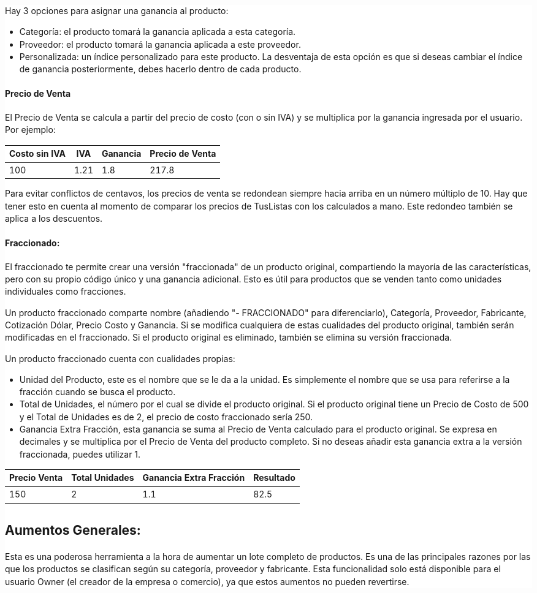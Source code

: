 Hay 3 opciones para asignar una ganancia al producto:

- Categoría: el producto tomará la ganancia aplicada a esta categoría.
- Proveedor: el producto tomará la ganancia aplicada a este proveedor.
- Personalizada: un índice personalizado para este producto. La desventaja de esta opción es que si deseas cambiar el índice de ganancia posteriormente, debes hacerlo dentro de cada producto.

#### Precio de Venta

El Precio de Venta se calcula a partir del precio de costo (con o sin IVA) y se multiplica por la ganancia ingresada por el usuario. Por ejemplo:

| Costo sin IVA | IVA  | Ganancia | Precio de Venta |
| ------------- | ---- | -------- | --------------- |
| 100           | 1.21 | 1.8      | 217.8           |

Para evitar conflictos de centavos, los precios de venta se redondean siempre hacia arriba en un número múltiplo de 10. Hay que tener esto en cuenta al momento de comparar los precios de TusListas con los calculados a mano. Este redondeo también se aplica a los descuentos.


#### Fraccionado:

El fraccionado te permite crear una versión "fraccionada" de un producto original, compartiendo la mayoría de las características, pero con su propio código único y una ganancia adicional. Esto es útil para productos que se venden tanto como unidades individuales como fracciones.

Un producto fraccionado comparte nombre (añadiendo "- FRACCIONADO" para diferenciarlo), Categoría, Proveedor, Fabricante, Cotización Dólar, Precio Costo y Ganancia. Si se modifica cualquiera de estas cualidades del producto original, también serán modificadas en el fraccionado. Si el producto original es eliminado, también se elimina su versión fraccionada.

Un producto fraccionado cuenta con cualidades propias:

- Unidad del Producto, este es el nombre que se le da a la unidad. Es simplemente el nombre que se usa para referirse a la fracción cuando se busca el producto.
- Total de Unidades, el número por el cual se divide el producto original. Si el producto original tiene un Precio de Costo de 500 y el Total de Unidades es de 2, el precio de costo fraccionado sería 250.
- Ganancia Extra Fracción, esta ganancia se suma al Precio de Venta calculado para el producto original. Se expresa en decimales y se multiplica por el Precio de Venta del producto completo. Si no deseas añadir esta ganancia extra a la versión fraccionada, puedes utilizar 1.

| Precio Venta | Total Unidades | Ganancia Extra Fracción | Resultado |
| ------------ | -------------- | ------------------------ | --------- |
| 150          | 2              | 1.1                      | 82.5      |


## Aumentos Generales:

Esta es una poderosa herramienta a la hora de aumentar un lote completo de productos. Es una de las principales razones por las que los productos se clasifican según su categoría, proveedor y fabricante. Esta funcionalidad solo está disponible para el usuario Owner (el creador de la empresa o comercio), ya que estos aumentos no pueden revertirse.
